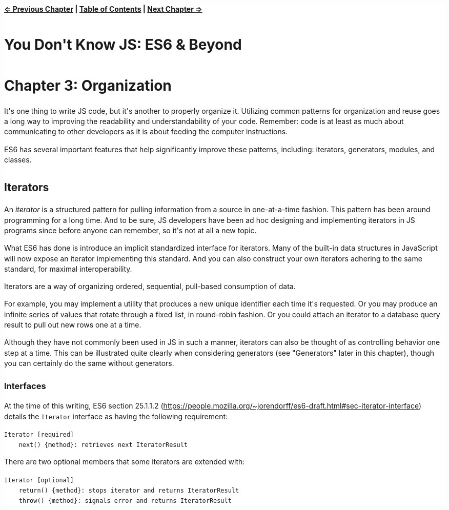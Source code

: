 #### [⇐ Previous Chapter](ch2.md) | [Table of Contents](toc.md#table-of-contents) | [Next Chapter ⇒](ch4.md)

# You Don't Know JS: ES6 & Beyond
# Chapter 3: Organization

It's one thing to write JS code, but it's another to properly organize it. Utilizing common patterns for organization and reuse goes a long way to improving the readability and understandability of your code. Remember: code is at least as much about communicating to other developers as it is about feeding the computer instructions.

ES6 has several important features that help significantly improve these patterns, including: iterators, generators, modules, and classes.

## Iterators

An *iterator* is a structured pattern for pulling information from a source in one-at-a-time fashion. This pattern has been around programming for a long time. And to be sure, JS developers have been ad hoc designing and implementing iterators in JS programs since before anyone can remember, so it's not at all a new topic.

What ES6 has done is introduce an implicit standardized interface for iterators. Many of the built-in data structures in JavaScript will now expose an iterator implementing this standard. And you can also construct your own iterators adhering to the same standard, for maximal interoperability.

Iterators are a way of organizing ordered, sequential, pull-based consumption of data.

For example, you may implement a utility that produces a new unique identifier each time it's requested. Or you may produce an infinite series of values that rotate through a fixed list, in round-robin fashion. Or you could attach an iterator to a database query result to pull out new rows one at a time.

Although they have not commonly been used in JS in such a manner, iterators can also be thought of as controlling behavior one step at a time. This can be illustrated quite clearly when considering generators (see "Generators" later in this chapter), though you can certainly do the same without generators.

### Interfaces

At the time of this writing, ES6 section 25.1.1.2 (https://people.mozilla.org/~jorendorff/es6-draft.html#sec-iterator-interface) details the `Iterator` interface as having the following requirement:

```
Iterator [required]
	next() {method}: retrieves next IteratorResult
```

There are two optional members that some iterators are extended with:

```
Iterator [optional]
	return() {method}: stops iterator and returns IteratorResult
	throw() {method}: signals error and returns IteratorResult
```
